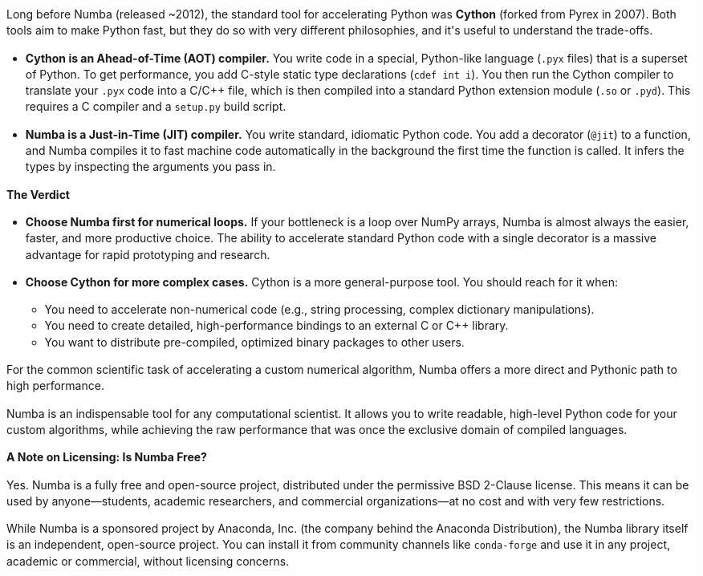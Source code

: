Long before Numba (released ~2012), the standard tool for accelerating Python was **Cython** (forked from Pyrex in 2007). Both tools aim to make Python fast, but they do so with very different philosophies, and it's useful to understand the trade-offs.

*   **Cython is an Ahead-of-Time (AOT) compiler.**
    You write code in a special, Python-like language (`.pyx` files) that is a superset of Python. To get performance, you add C-style static type declarations (`cdef int i`). You then run the Cython compiler to translate your `.pyx` code into a C/C++ file, which is then compiled into a standard Python extension module (`.so` or `.pyd`). This requires a C compiler and a `setup.py` build script.

*   **Numba is a Just-in-Time (JIT) compiler.**
    You write standard, idiomatic Python code. You add a decorator (`@jit`) to a function, and Numba compiles it to fast machine code automatically in the background the first time the function is called. It infers the types by inspecting the arguments you pass in.

**The Verdict**

*   **Choose Numba first for numerical loops.** If your bottleneck is a loop over NumPy arrays, Numba is almost always the easier, faster, and more productive choice. The ability to accelerate standard Python code with a single decorator is a massive advantage for rapid prototyping and research.

*   **Choose Cython for more complex cases.** Cython is a more general-purpose tool. You should reach for it when:
    *   You need to accelerate non-numerical code (e.g., string processing, complex dictionary manipulations).
    *   You need to create detailed, high-performance bindings to an external C or C++ library.
    *   You want to distribute pre-compiled, optimized binary packages to other users.

For the common scientific task of accelerating a custom numerical algorithm, Numba offers a more direct and Pythonic path to high performance.

Numba is an indispensable tool for any computational scientist. It allows you to write readable, high-level Python code for your custom algorithms, while achieving the raw performance that was once the exclusive domain of compiled languages.

**A Note on Licensing: Is Numba Free?**

Yes. Numba is a fully free and open-source project, distributed under the permissive BSD 2-Clause license. This means it can be used by anyone—students, academic researchers, and commercial organizations—at no cost and with very few restrictions.

While Numba is a sponsored project by Anaconda, Inc. (the company behind the Anaconda Distribution), the Numba library itself is an independent, open-source project. You can install it from community channels like `conda-forge` and use it in any project, academic or commercial, without licensing concerns.